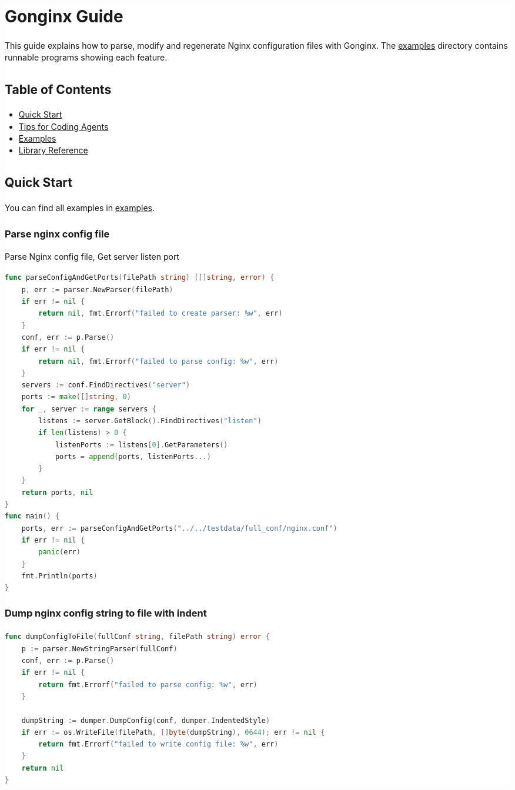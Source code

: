 # Gonginx Guide

This guide explains how to parse, modify and regenerate Nginx configuration
files with Gonginx. The [examples](./examples) directory contains runnable
programs showing each feature.

## Table of Contents
- [Quick Start](#quick-start)
- [Tips for Coding Agents](#tips-for-coding-agents)
- [Examples](#examples)
- [Library Reference](#library-reference)

## Quick Start
You can find all examples in [examples](./examples).
### Parse nginx config file
Parse Nginx config file, Get server listen port
```go
func parseConfigAndGetPorts(filePath string) ([]string, error) {
	p, err := parser.NewParser(filePath)
	if err != nil {
		return nil, fmt.Errorf("failed to create parser: %w", err)
	}
	conf, err := p.Parse()
	if err != nil {
		return nil, fmt.Errorf("failed to parse config: %w", err)
	}
	servers := conf.FindDirectives("server")
	ports := make([]string, 0)
	for _, server := range servers {
		listens := server.GetBlock().FindDirectives("listen")
		if len(listens) > 0 {
			listenPorts := listens[0].GetParameters()
			ports = append(ports, listenPorts...)
		}
	}
	return ports, nil
}
func main() {
	ports, err := parseConfigAndGetPorts("../../testdata/full_conf/nginx.conf")
	if err != nil {
		panic(err)
	}
	fmt.Println(ports)
}
```

### Dump nginx config string to file with indent
```go
func dumpConfigToFile(fullConf string, filePath string) error {
	p := parser.NewStringParser(fullConf)
	conf, err := p.Parse()
	if err != nil {
		return fmt.Errorf("failed to parse config: %w", err)
	}

	dumpString := dumper.DumpConfig(conf, dumper.IndentedStyle)
	if err := os.WriteFile(filePath, []byte(dumpString), 0644); err != nil {
		return fmt.Errorf("failed to write config file: %w", err)
	}
	return nil
}
```